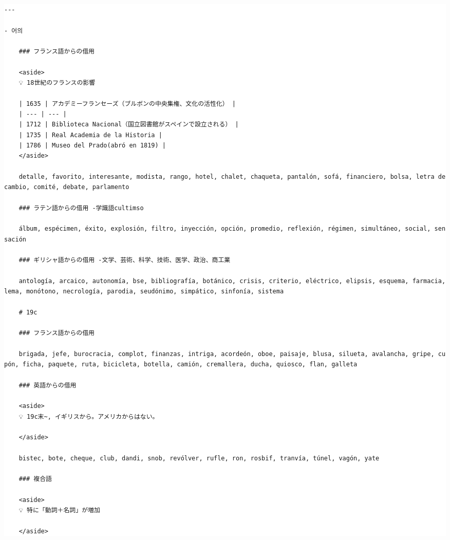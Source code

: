     ---
    
    - 어의
        
        ### フランス語からの借用
        
        <aside>
        💡 18世紀のフランスの影響
        
        | 1635 | アカデミーフランセーズ（ブルボンの中央集権、文化の活性化） |
        | --- | --- |
        | 1712 | Biblioteca Nacional（国立図書館がスペインで設立される） |
        | 1735 | Real Academia de la Historia |
        | 1786 | Museo del Prado(abró en 1819) |
        </aside>
        
        detalle, favorito, interesante, modista, rango, hotel, chalet, chaqueta, pantalón, sofá, financiero, bolsa, letra de cambio, comité, debate, parlamento
        
        ### ラテン語からの借用 -学識語cultimso
        
        álbum, espécimen, éxito, explosión, filtro, inyección, opción, promedio, reflexión, régimen, simultáneo, social, sensación
        
        ### ギリシャ語からの借用 -文学、芸術、科学、技術、医学、政治、商工業
        
        antología, arcaico, autonomía, bse, bibliografía, botánico, crisis, criterio, eléctrico, elipsis, esquema, farmacia, lema, monótono, necrología, parodia, seudónimo, simpático, sinfonía, sistema
        
        # 19c
        
        ### フランス語からの借用
        
        brigada, jefe, burocracia, complot, finanzas, intriga, acordeón, oboe, paisaje, blusa, silueta, avalancha, gripe, cupón, ficha, paquete, ruta, bicicleta, botella, camión, cremallera, ducha, quiosco, flan, galleta
        
        ### 英語からの借用
        
        <aside>
        💡 19c末~, イギリスから。アメリカからはない。
        
        </aside>
        
        bistec, bote, cheque, club, dandi, snob, revólver, rufle, ron, rosbif, tranvía, túnel, vagón, yate
        
        ### 複合語
        
        <aside>
        💡 特に「動詞＋名詞」が増加
        
        </aside>
        